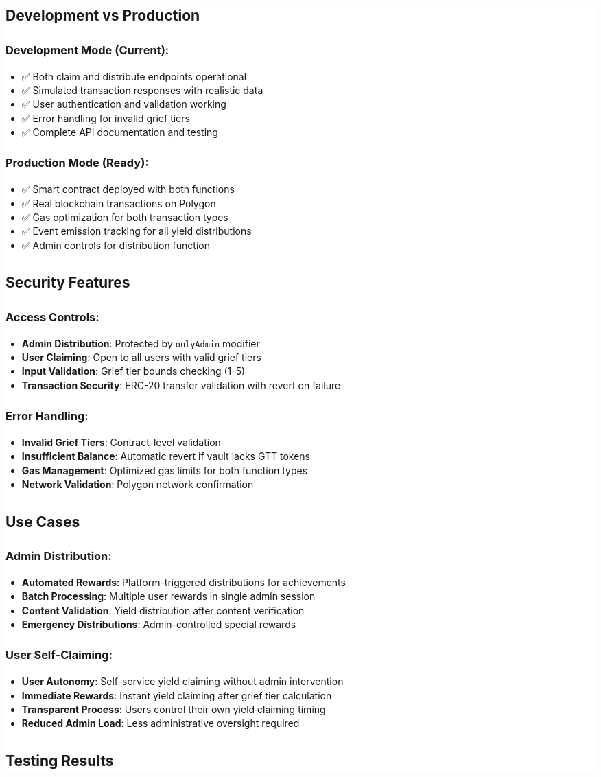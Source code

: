```json
```

## Development vs Production

### Development Mode (Current):
- ✅ Both claim and distribute endpoints operational
- ✅ Simulated transaction responses with realistic data
- ✅ User authentication and validation working
- ✅ Error handling for invalid grief tiers
- ✅ Complete API documentation and testing

### Production Mode (Ready):
- ✅ Smart contract deployed with both functions
- ✅ Real blockchain transactions on Polygon
- ✅ Gas optimization for both transaction types
- ✅ Event emission tracking for all yield distributions
- ✅ Admin controls for distribution function

## Security Features

### Access Controls:
- **Admin Distribution**: Protected by `onlyAdmin` modifier
- **User Claiming**: Open to all users with valid grief tiers
- **Input Validation**: Grief tier bounds checking (1-5)
- **Transaction Security**: ERC-20 transfer validation with revert on failure

### Error Handling:
- **Invalid Grief Tiers**: Contract-level validation
- **Insufficient Balance**: Automatic revert if vault lacks GTT tokens
- **Gas Management**: Optimized gas limits for both function types
- **Network Validation**: Polygon network confirmation

## Use Cases

### Admin Distribution:
- **Automated Rewards**: Platform-triggered distributions for achievements
- **Batch Processing**: Multiple user rewards in single admin session
- **Content Validation**: Yield distribution after content verification
- **Emergency Distributions**: Admin-controlled special rewards

### User Self-Claiming:
- **User Autonomy**: Self-service yield claiming without admin intervention
- **Immediate Rewards**: Instant yield claiming after grief tier calculation
- **Transparent Process**: Users control their own yield claiming timing
- **Reduced Admin Load**: Less administrative oversight required

## Testing Results
